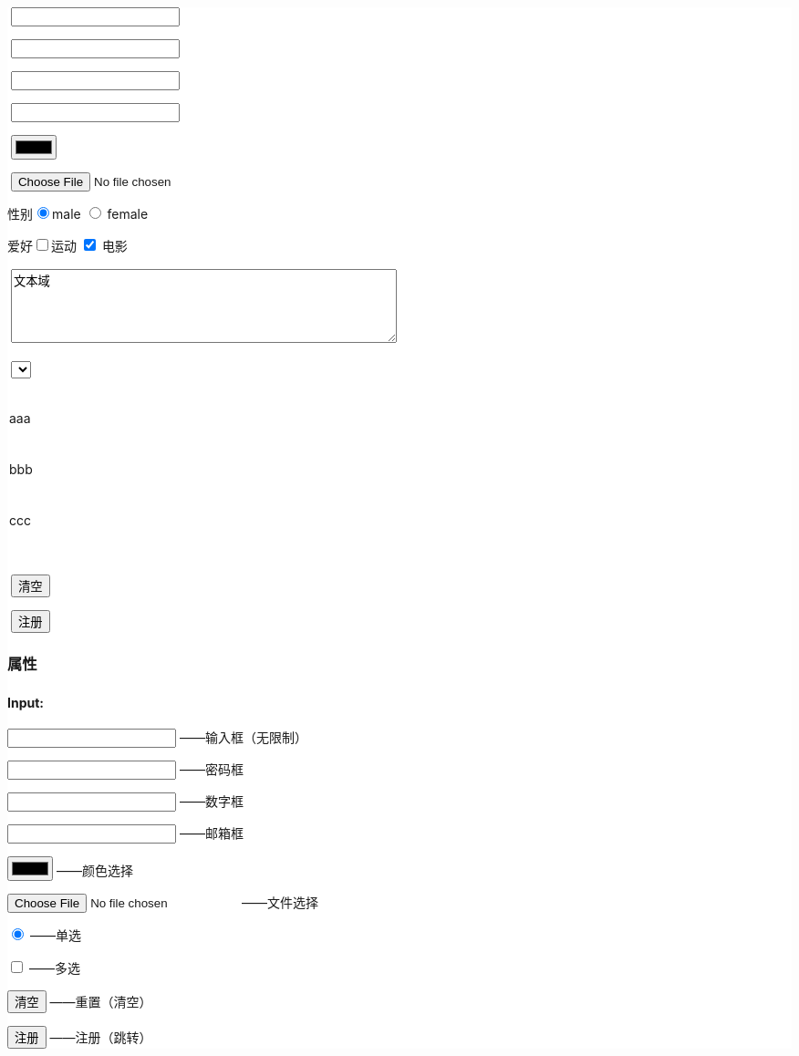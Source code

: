   <form action="http://www.taobao.com">

​    <input type="text" /><br />

​    <input type="password" /><br />

​    <input type="number" /><br />

​    <input type="email" /><br />

​    <input type="color" /><br />

​    <input type="file" /><br />

​    <span>性别</span><input type="radio" name="sex" checked/><span>male</span> <input type="radio" name="sex" /> <span>female</span> <br>

​    <span>爱好</span><input type="checkbox" name="lobby" /><span>运动</span> <input type="checkbox" name="lobby" checked/> <span>电影</span> <br>

​    <textarea cols="50" rows="5">文本域</textarea><br>

​    <select>

​      <option>aaa</option>

​      <option>bbb</option>

​      <option>ccc</option>

​    </select>

​    <input type="reset" value="清空" />

​    <input type="submit" value="注册" />

  </form>

</div>

### 属性

#### Input:

<input type="text" />  ——输入框（无限制）

<input type="password" /> ——密码框

<input type="number" /> ——数字框

<input type="email" />  ——邮箱框

<input type="color" />  ——颜色选择

<input type="file" />  ——文件选择

<input type="radio" name="sex" checked/> ——单选

<input type="checkbox" name="lobby" />  ——多选

<input type="reset" value="清空" />  ——重置（清空）

<input type="submit" value="注册" /> ——注册（跳转）
